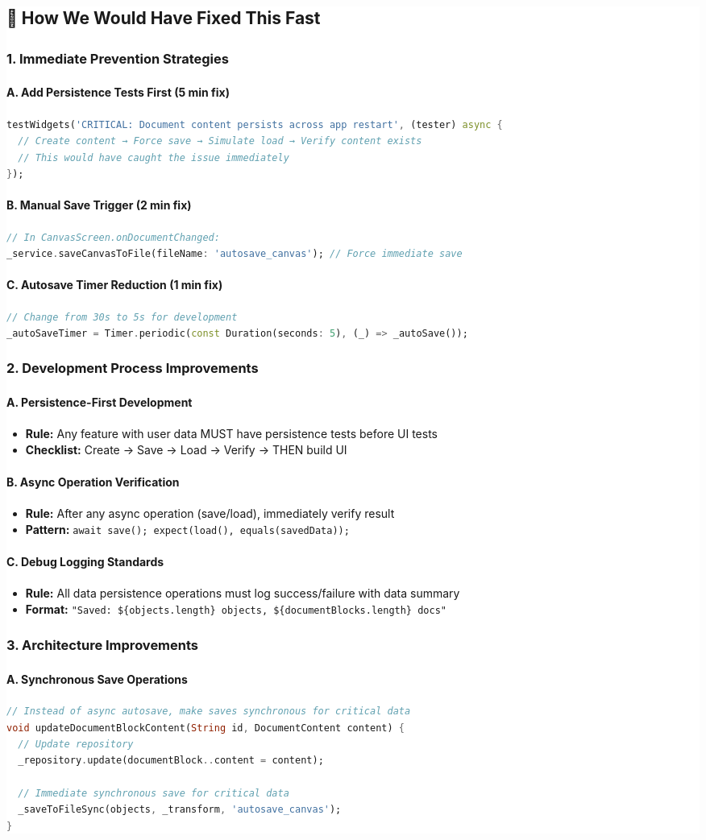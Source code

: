 
## 🚀 How We Would Have Fixed This Fast

### 1. Immediate Prevention Strategies

#### A. Add Persistence Tests First (5 min fix)
```dart
testWidgets('CRITICAL: Document content persists across app restart', (tester) async {
  // Create content → Force save → Simulate load → Verify content exists
  // This would have caught the issue immediately
});
```

#### B. Manual Save Trigger (2 min fix)
```dart
// In CanvasScreen.onDocumentChanged:
_service.saveCanvasToFile(fileName: 'autosave_canvas'); // Force immediate save
```

#### C. Autosave Timer Reduction (1 min fix)
```dart
// Change from 30s to 5s for development
_autoSaveTimer = Timer.periodic(const Duration(seconds: 5), (_) => _autoSave());
```

### 2. Development Process Improvements

#### A. Persistence-First Development
- **Rule:** Any feature with user data MUST have persistence tests before UI tests
- **Checklist:** Create → Save → Load → Verify → THEN build UI

#### B. Async Operation Verification
- **Rule:** After any async operation (save/load), immediately verify result
- **Pattern:** `await save(); expect(load(), equals(savedData));`

#### C. Debug Logging Standards
- **Rule:** All data persistence operations must log success/failure with data summary
- **Format:** `"Saved: ${objects.length} objects, ${documentBlocks.length} docs"`

### 3. Architecture Improvements

#### A. Synchronous Save Operations
```dart
// Instead of async autosave, make saves synchronous for critical data
void updateDocumentBlockContent(String id, DocumentContent content) {
  // Update repository
  _repository.update(documentBlock..content = content);

  // Immediate synchronous save for critical data
  _saveToFileSync(objects, _transform, 'autosave_canvas');
}
```
